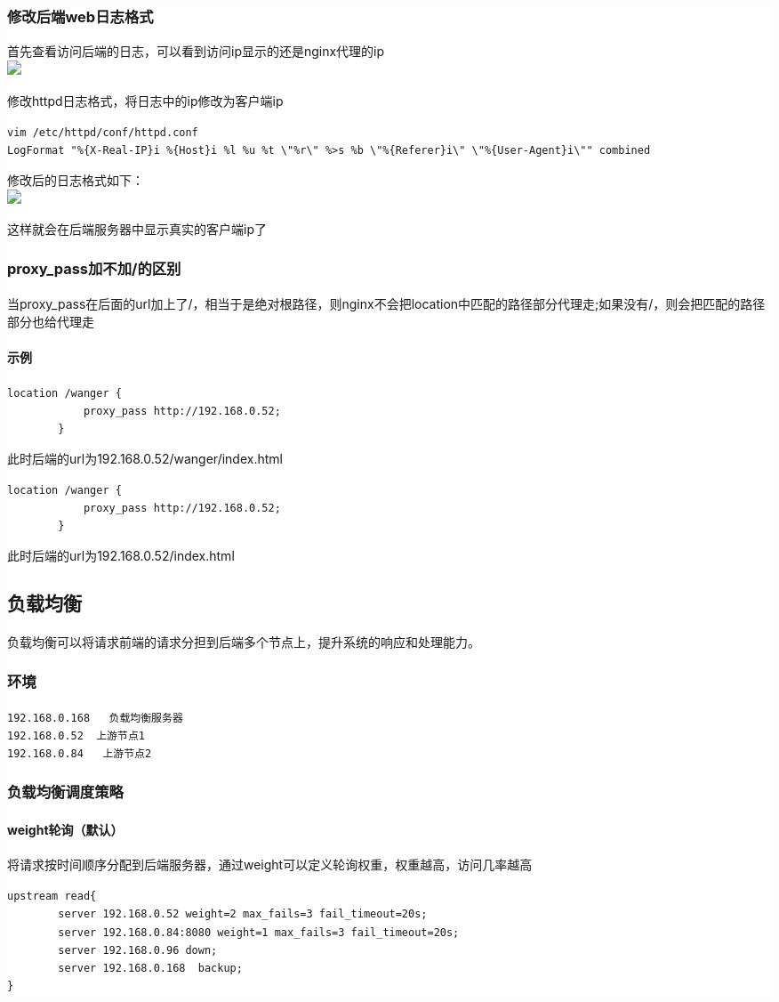 ### 修改后端web日志格式
首先查看访问后端的日志，可以看到访问ip显示的还是nginx代理的ip  
![](https://s1.51cto.com/images/blog/201907/26/171abc02bfeb4a4da6d8c1b8c28fb30a.png?x-oss-process=image/watermark,size_16,text_QDUxQ1RP5Y2a5a6i,color_FFFFFF,t_100,g_se,x_10,y_10,shadow_90,type_ZmFuZ3poZW5naGVpdGk=)  

修改httpd日志格式，将日志中的ip修改为客户端ip  
```
vim /etc/httpd/conf/httpd.conf
LogFormat "%{X-Real-IP}i %{Host}i %l %u %t \"%r\" %>s %b \"%{Referer}i\" \"%{User-Agent}i\"" combined
```  

修改后的日志格式如下：  
![](https://s1.51cto.com/images/blog/201907/26/7f4aad637dd29f8f1dabebdda0a9d326.png?x-oss-process=image/watermark,size_16,text_QDUxQ1RP5Y2a5a6i,color_FFFFFF,t_100,g_se,x_10,y_10,shadow_90,type_ZmFuZ3poZW5naGVpdGk=)  

这样就会在后端服务器中显示真实的客户端ip了
### proxy_pass加不加/的区别
当proxy_pass在后面的url加上了/，相当于是绝对根路径，则nginx不会把location中匹配的路径部分代理走;如果没有/，则会把匹配的路径部分也给代理走
#### 示例    

```
location /wanger {
            proxy_pass http://192.168.0.52;
        }
```  

此时后端的url为192.168.0.52/wanger/index.html
```
location /wanger {
            proxy_pass http://192.168.0.52;
        }
```  

此时后端的url为192.168.0.52/index.html

## 负载均衡
负载均衡可以将请求前端的请求分担到后端多个节点上，提升系统的响应和处理能力。
### 环境  

```
192.168.0.168   负载均衡服务器
192.168.0.52  上游节点1
192.168.0.84   上游节点2  
```  

### 负载均衡调度策略
#### weight轮询（默认）
将请求按时间顺序分配到后端服务器，通过weight可以定义轮询权重，权重越高，访问几率越高  
```
upstream read{
        server 192.168.0.52 weight=2 max_fails=3 fail_timeout=20s;
        server 192.168.0.84:8080 weight=1 max_fails=3 fail_timeout=20s;
        server 192.168.0.96 down;
        server 192.168.0.168  backup;
}
```  
